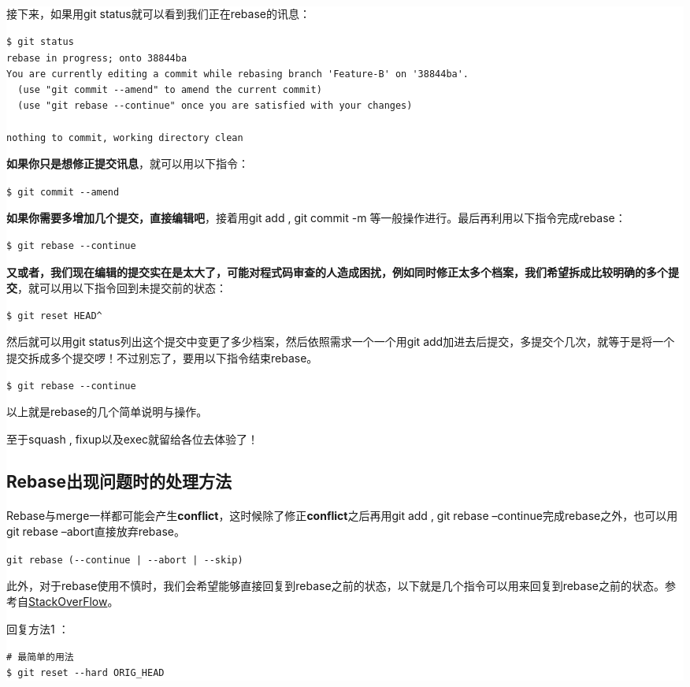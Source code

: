 接下来，如果用git status就可以看到我们正在rebase的讯息：

```
$ git status
rebase in progress; onto 38844ba
You are currently editing a commit while rebasing branch 'Feature-B' on '38844ba'.
  (use "git commit --amend" to amend the current commit)
  (use "git rebase --continue" once you are satisfied with your changes)

nothing to commit, working directory clean
```

**如果你只是想修正提交讯息**，就可以用以下指令：

```
$ git commit --amend
```

**如果你需要多增加几个提交，直接编辑吧**，接着用git add <file> , git commit -m <message>等一般操作进行。最后再利用以下指令完成rebase：

```
$ git rebase --continue
```

**又或者，我们现在编辑的提交实在是太大了，可能对程式码审查的人造成困扰，例如同时修正太多个档案，我们希望拆成比较明确的多个提交**，就可以用以下指令回到未提交前的状态：

```
$ git reset HEAD^
```

然后就可以用git status列出这个提交中变更了多少档案，然后依照需求一个一个用git add加进去后提交，多提交个几次，就等于是将一个提交拆成多个提交啰！不过别忘了，要用以下指令结束rebase。

```
$ git rebase --continue
```

以上就是rebase的几个简单说明与操作。

至于squash , fixup以及exec就留给各位去体验了！



## Rebase出现问题时的处理方法

Rebase与merge一样都可能会产生**conflict**，这时候除了修正**conflict**之后再用git add <file> , git rebase –continue完成rebase之外，也可以用git rebase –abort直接放弃rebase。

```
git rebase (--continue | --abort | --skip)
```

此外，对于rebase使用不慎时，我们会希望能够直接回复到rebase之前的状态，以下就是几个指令可以用来回复到rebase之前的状态。参考自[StackOverFlow](http://stackoverflow.com/questions/134882/undoing-a-git-rebase)。

回复方法1 ：

```
# 最简单的用法
$ git reset --hard ORIG_HEAD
```
